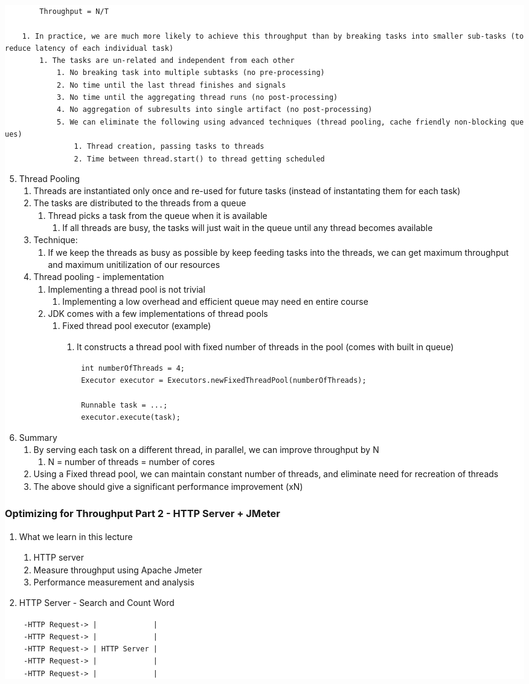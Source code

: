 			Throughput = N/T
			
		1. In practice, we are much more likely to achieve this throughput than by breaking tasks into smaller sub-tasks (to reduce latency of each individual task)
			1. The tasks are un-related and independent from each other
				1. No breaking task into multiple subtasks (no pre-processing)
				2. No time until the last thread finishes and signals
				3. No time until the aggregating thread runs (no post-processing)
				4. No aggregation of subresults into single artifact (no post-processing)
				5. We can eliminate the following using advanced techniques (thread pooling, cache friendly non-blocking queues)
					1. Thread creation, passing tasks to threads
					2. Time between thread.start() to thread getting scheduled
5. Thread Pooling
	1. Threads are instantiated only once and re-used for future tasks (instead of instantating them for each task)
	2. The tasks are distributed to the threads from a queue
		1. Thread picks a task from the queue when it is available
			1. If all threads are busy, the tasks will just wait in the queue until any thread becomes available
	3. Technique:
		1. If we keep the threads as busy as possible by keep feeding tasks into the threads, we can get maximum throughput and maximum unitilization of our resources
	4. Thread pooling - implementation
		1. Implementing a thread pool is not trivial
			1. Implementing a low overhead and efficient queue may need en entire course
		2. JDK comes with a few implementations of thread pools
			1. Fixed thread pool executor (example)
				1. It constructs a thread pool with fixed number of threads in the pool (comes with built in queue)

						int numberOfThreads = 4;
						Executor executor = Executors.newFixedThreadPool(numberOfThreads);
						
						Runnable task = ...;
						executor.execute(task);
						
6. Summary
	1. By serving each task on a different thread, in parallel, we can improve throughput by N
		1. N = number of threads = number of cores
	2. Using a Fixed thread pool, we can maintain constant number of threads, and eliminate need for recreation of threads
	3. The above should give a significant performance improvement (xN)

### Optimizing for Throughput Part 2 - HTTP Server + JMeter ###
1. What we learn in this lecture
	1. HTTP server
	2. Measure throughput using Apache Jmeter
	3. Performance measurement and analysis
2. HTTP Server - Search and Count Word

		-HTTP Request-> |             |
		-HTTP Request-> |             |
		-HTTP Request-> | HTTP Server |
		-HTTP Request-> |             |
		-HTTP Request-> |             |
		